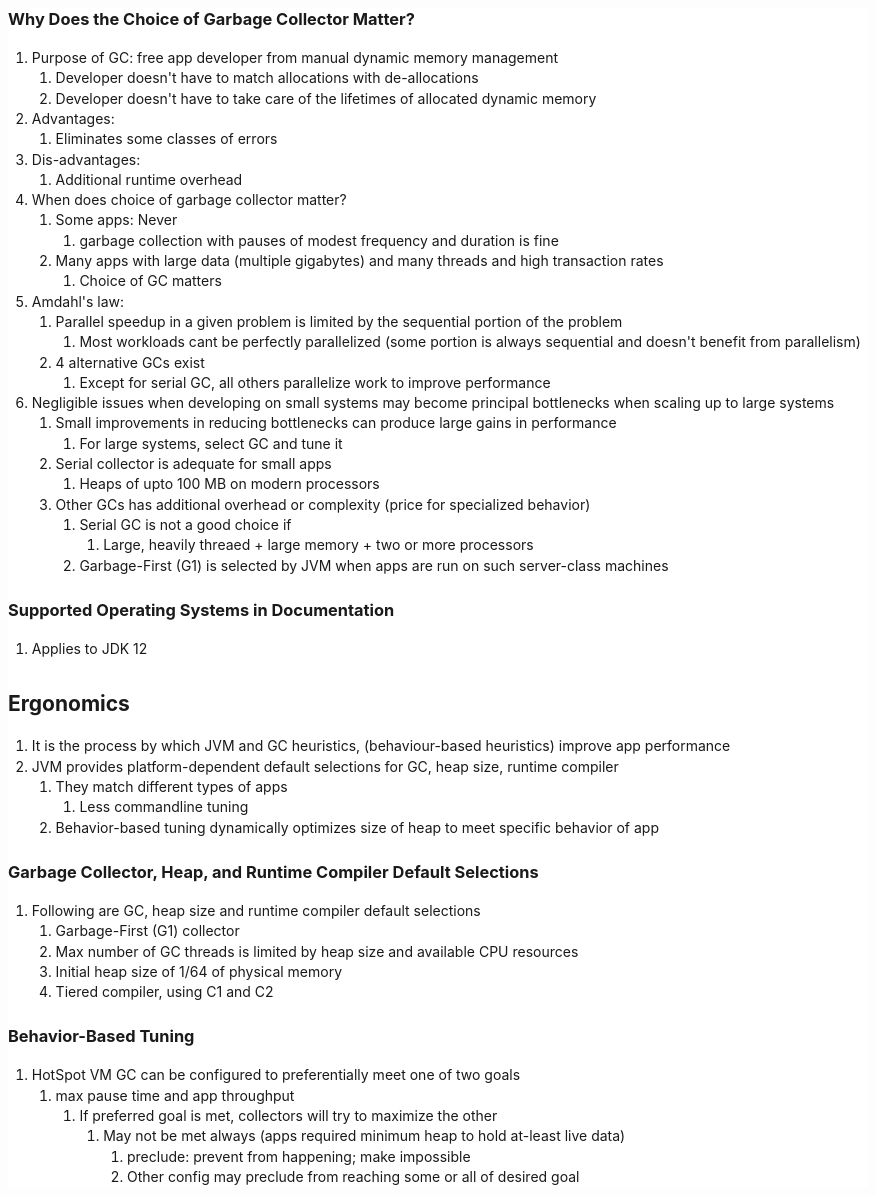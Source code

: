 ### Why Does the Choice of Garbage Collector Matter? ###
1. Purpose of GC: free app developer from manual dynamic memory management
	1. Developer doesn't have to match allocations with de-allocations
	2. Developer doesn't have to take care of the lifetimes of allocated dynamic memory
2. Advantages:
	1. Eliminates some classes of errors
3. Dis-advantages:
	1. Additional runtime overhead
4. When does choice of garbage collector matter?
	1. Some apps: Never
		1. garbage collection with pauses of modest frequency and duration is fine
	2. Many apps with large data (multiple gigabytes) and many threads and high transaction rates
		1. Choice of GC matters
5. Amdahl's law:
	1. Parallel speedup in a given problem is limited by the sequential portion of the problem
		1. Most workloads cant be perfectly parallelized (some portion is always sequential and doesn't benefit from parallelism)
	2. 4 alternative GCs exist
		1. Except for serial GC, all others parallelize work to improve performance
6. Negligible issues when developing on small systems may become principal bottlenecks when scaling up to large systems
	1. Small improvements in reducing bottlenecks can produce large gains in performance
		1. For large systems, select GC and tune it
	2. Serial collector is adequate for small apps
		1. Heaps of upto 100 MB on modern processors
	3. Other GCs has additional overhead or complexity (price for specialized behavior)
		1. Serial GC is not a good choice if
			1. Large, heavily threaed + large memory + two or more processors
		2. Garbage-First (G1) is selected by JVM when apps are run on such server-class machines

### Supported Operating Systems in Documentation ###
1. Applies to JDK 12

## Ergonomics ##
1. It is the process by which JVM and GC heuristics, (behaviour-based heuristics) improve app performance
2. JVM provides platform-dependent default selections for GC, heap size, runtime compiler
	1. They match different types of apps
		1. Less commandline tuning
	2. Behavior-based tuning dynamically optimizes size of heap to meet specific behavior of app

### Garbage Collector, Heap, and Runtime Compiler Default Selections ###
1. Following are GC, heap size and runtime compiler default selections
	1. Garbage-First (G1) collector
	2. Max number of GC threads is limited by heap size and available CPU resources
	3. Initial heap size of 1/64 of physical memory
	4. Tiered compiler, using C1 and C2

### Behavior-Based Tuning ###
1. HotSpot VM GC can be configured to preferentially meet one of two goals
	1. max pause time and app throughput
		1. If preferred goal is met, collectors will try to maximize the other
			1. May not be met always (apps required minimum heap to hold at-least live data)
				1. preclude: prevent from happening; make impossible
				2. Other config may preclude from reaching some or all of desired goal
